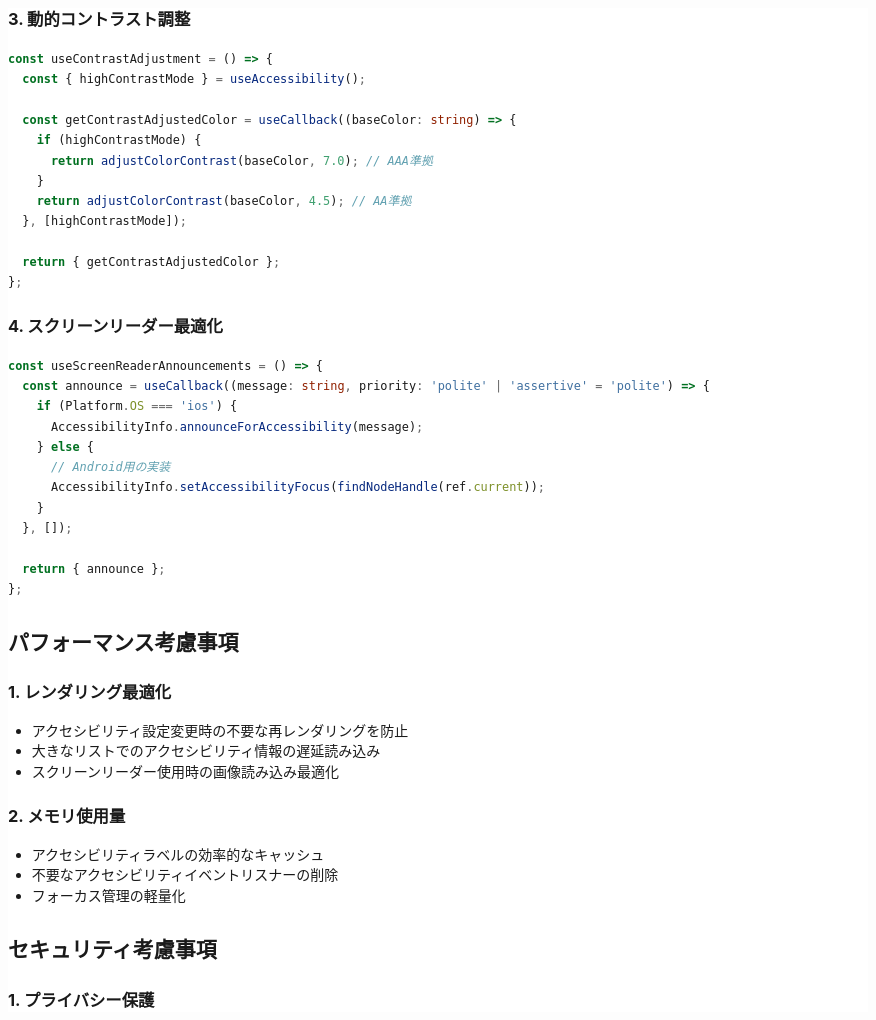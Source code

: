 ### 3. 動的コントラスト調整

```typescript
const useContrastAdjustment = () => {
  const { highContrastMode } = useAccessibility();
  
  const getContrastAdjustedColor = useCallback((baseColor: string) => {
    if (highContrastMode) {
      return adjustColorContrast(baseColor, 7.0); // AAA準拠
    }
    return adjustColorContrast(baseColor, 4.5); // AA準拠
  }, [highContrastMode]);
  
  return { getContrastAdjustedColor };
};
```

### 4. スクリーンリーダー最適化

```typescript
const useScreenReaderAnnouncements = () => {
  const announce = useCallback((message: string, priority: 'polite' | 'assertive' = 'polite') => {
    if (Platform.OS === 'ios') {
      AccessibilityInfo.announceForAccessibility(message);
    } else {
      // Android用の実装
      AccessibilityInfo.setAccessibilityFocus(findNodeHandle(ref.current));
    }
  }, []);
  
  return { announce };
};
```

## パフォーマンス考慮事項

### 1. レンダリング最適化

- アクセシビリティ設定変更時の不要な再レンダリングを防止
- 大きなリストでのアクセシビリティ情報の遅延読み込み
- スクリーンリーダー使用時の画像読み込み最適化

### 2. メモリ使用量

- アクセシビリティラベルの効率的なキャッシュ
- 不要なアクセシビリティイベントリスナーの削除
- フォーカス管理の軽量化

## セキュリティ考慮事項

### 1. プライバシー保護
